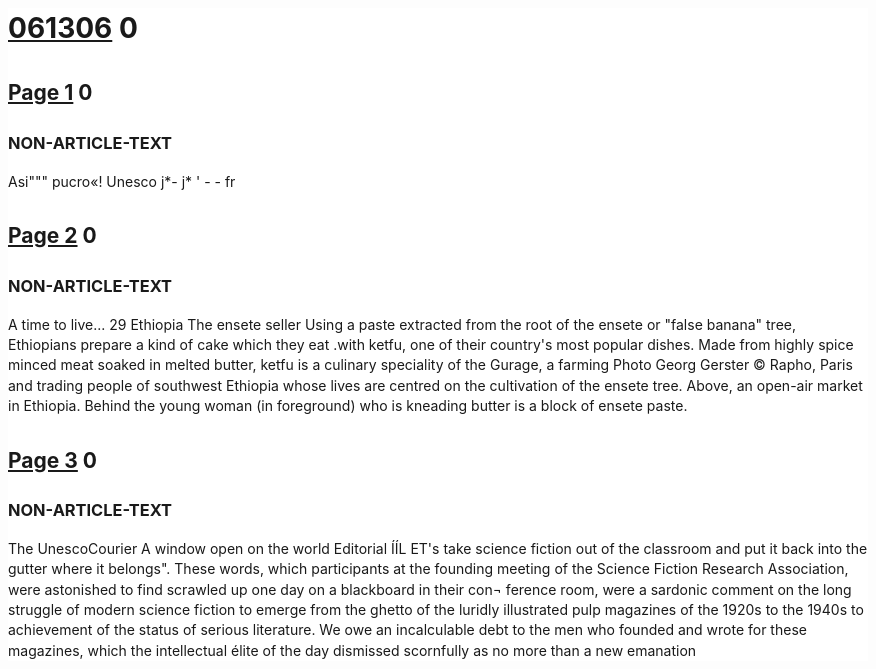 # [061306](https://demo.humlab.umu.se/courier/061306engo.pdf) 0

## [Page 1](https://demo.humlab.umu.se/courier/061306engo.pdf#page=1) 0

### NON-ARTICLE-TEXT

Asi"""
pucro«!
Unesco
j*-
j* ' - -
fr

## [Page 2](https://demo.humlab.umu.se/courier/061306engo.pdf#page=2) 0

### NON-ARTICLE-TEXT

A time to live...
29 Ethiopia
The ensete seller
Using a paste extracted from the root of the
ensete or "false banana" tree, Ethiopians
prepare a kind of cake which they eat .with
ketfu, one of their country's most popular
dishes. Made from highly spice minced
meat soaked in melted butter, ketfu is a
culinary speciality of the Gurage, a farming
Photo Georg Gerster © Rapho, Paris
and trading people of southwest Ethiopia
whose lives are centred on the cultivation of
the ensete tree. Above, an open-air market
in Ethiopia. Behind the young woman (in
foreground) who is kneading butter is a
block of ensete paste.

## [Page 3](https://demo.humlab.umu.se/courier/061306engo.pdf#page=3) 0

### NON-ARTICLE-TEXT

The
UnescoCourier
A window open on the world
Editorial
ÍÍL
ET's take science fiction out of the classroom
and put it back into the gutter where it
belongs".
These words, which participants at the founding meeting
of the Science Fiction Research Association, were astonished
to find scrawled up one day on a blackboard in their con¬
ference room, were a sardonic comment on the long struggle
of modern science fiction to emerge from the ghetto of the
luridly illustrated pulp magazines of the 1920s to the 1940s
to achievement of the status of serious literature.
We owe an incalculable debt to the men who founded and
wrote for these magazines, which the intellectual élite of the
day dismissed scornfully as no more than a new emanation